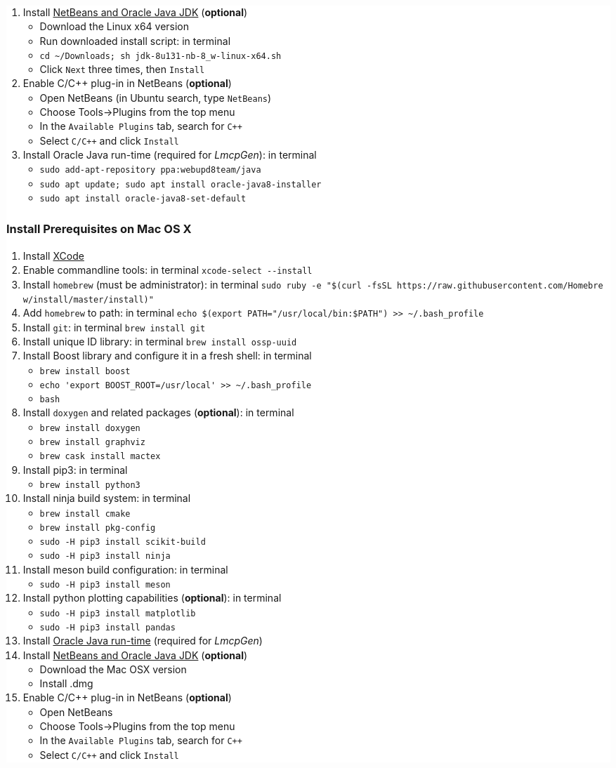 1. Install [NetBeans and Oracle Java JDK](http://www.oracle.com/technetwork/java/javase/downloads/jdk-netbeans-jsp-142931.html) (**optional**)
   - Download the Linux x64 version
   - Run downloaded install script: in terminal
   - `cd ~/Downloads; sh jdk-8u131-nb-8_w-linux-x64.sh`
   - Click `Next` three times, then `Install`
1. Enable C/C++ plug-in in NetBeans (**optional**)
   - Open NetBeans (in Ubuntu search, type `NetBeans`)
   - Choose Tools->Plugins from the top menu
   - In the `Available Plugins` tab, search for `C++`
   - Select `C/C++` and click `Install`
1. Install Oracle Java run-time (required for *LmcpGen*): in terminal
   - `sudo add-apt-repository ppa:webupd8team/java`
   - `sudo apt update; sudo apt install oracle-java8-installer`
   - `sudo apt install oracle-java8-set-default`

### Install Prerequisites on Mac OS X
1. Install [XCode](https://developer.apple.com/xcode/)
1. Enable commandline tools: in terminal `xcode-select --install`
1. Install `homebrew` (must be administrator): in terminal
    `sudo ruby -e "$(curl -fsSL https://raw.githubusercontent.com/Homebrew/install/master/install)"`
1. Add `homebrew` to path: in terminal `echo $(export PATH="/usr/local/bin:$PATH") >> ~/.bash_profile`
1. Install `git`: in terminal `brew install git`
1. Install unique ID library: in terminal `brew install ossp-uuid`
1. Install Boost library and configure it in a fresh shell: in terminal
   - `brew install boost`
   - `echo 'export BOOST_ROOT=/usr/local' >> ~/.bash_profile`
   - `bash`
1. Install `doxygen` and related packages (**optional**): in terminal
   - `brew install doxygen`
   - `brew install graphviz`
   - `brew cask install mactex`
1. Install pip3: in terminal
   - `brew install python3`
1. Install ninja build system: in terminal
   - `brew install cmake`
   - `brew install pkg-config`
   - `sudo -H pip3 install scikit-build`
   - `sudo -H pip3 install ninja`
1. Install meson build configuration: in terminal
   - `sudo -H pip3 install meson`
1. Install python plotting capabilities (**optional**): in terminal
   - `sudo -H pip3 install matplotlib`
   - `sudo -H pip3 install pandas`
1. Install [Oracle Java run-time](https://java.com/en/download/mac_download.jsp) (required for *LmcpGen*)
1. Install [NetBeans and Oracle Java JDK](http://www.oracle.com/technetwork/java/javase/downloads/jdk-netbeans-jsp-142931.html) (**optional**)
   - Download the Mac OSX version
   - Install .dmg
1. Enable C/C++ plug-in in NetBeans (**optional**)
   - Open NetBeans
   - Choose Tools->Plugins from the top menu
   - In the `Available Plugins` tab, search for `C++`
   - Select `C/C++` and click `Install`
